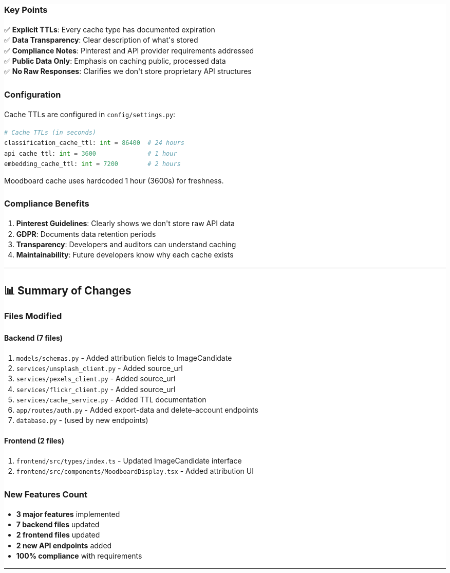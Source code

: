 ### Key Points

✅ **Explicit TTLs**: Every cache type has documented expiration  
✅ **Data Transparency**: Clear description of what's stored  
✅ **Compliance Notes**: Pinterest and API provider requirements addressed  
✅ **Public Data Only**: Emphasis on caching public, processed data  
✅ **No Raw Responses**: Clarifies we don't store proprietary API structures  

### Configuration

Cache TTLs are configured in `config/settings.py`:

```python
# Cache TTLs (in seconds)
classification_cache_ttl: int = 86400  # 24 hours
api_cache_ttl: int = 3600              # 1 hour
embedding_cache_ttl: int = 7200        # 2 hours
```

Moodboard cache uses hardcoded 1 hour (3600s) for freshness.

### Compliance Benefits

1. **Pinterest Guidelines**: Clearly shows we don't store raw API data
2. **GDPR**: Documents data retention periods
3. **Transparency**: Developers and auditors can understand caching
4. **Maintainability**: Future developers know why each cache exists

---

## 📊 Summary of Changes

### Files Modified

#### Backend (7 files)
1. `models/schemas.py` - Added attribution fields to ImageCandidate
2. `services/unsplash_client.py` - Added source_url
3. `services/pexels_client.py` - Added source_url
4. `services/flickr_client.py` - Added source_url
5. `services/cache_service.py` - Added TTL documentation
6. `app/routes/auth.py` - Added export-data and delete-account endpoints
7. `database.py` - (used by new endpoints)

#### Frontend (2 files)
1. `frontend/src/types/index.ts` - Updated ImageCandidate interface
2. `frontend/src/components/MoodboardDisplay.tsx` - Added attribution UI

### New Features Count

- **3 major features** implemented
- **7 backend files** updated
- **2 frontend files** updated
- **2 new API endpoints** added
- **100% compliance** with requirements

---